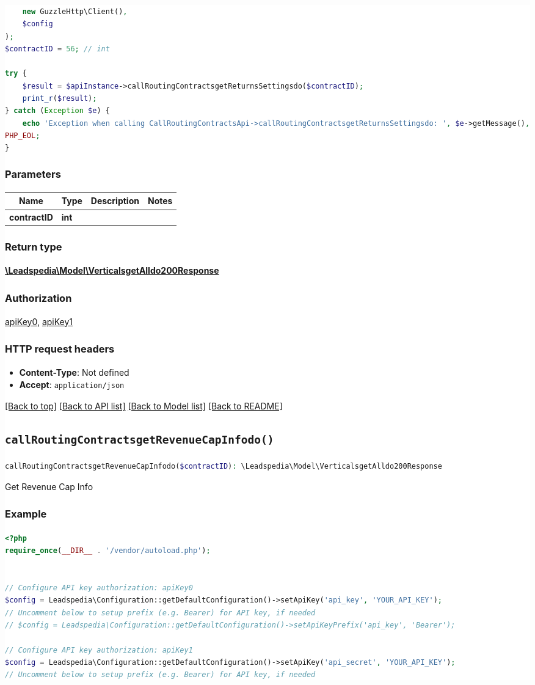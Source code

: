 ```php
    new GuzzleHttp\Client(),
    $config
);
$contractID = 56; // int

try {
    $result = $apiInstance->callRoutingContractsgetReturnsSettingsdo($contractID);
    print_r($result);
} catch (Exception $e) {
    echo 'Exception when calling CallRoutingContractsApi->callRoutingContractsgetReturnsSettingsdo: ', $e->getMessage(), PHP_EOL;
}
```

### Parameters

Name | Type | Description  | Notes
------------- | ------------- | ------------- | -------------
 **contractID** | **int**|  |

### Return type

[**\Leadspedia\Model\VerticalsgetAlldo200Response**](../Model/VerticalsgetAlldo200Response.md)

### Authorization

[apiKey0](../../README.md#apiKey0), [apiKey1](../../README.md#apiKey1)

### HTTP request headers

- **Content-Type**: Not defined
- **Accept**: `application/json`

[[Back to top]](#) [[Back to API list]](../../README.md#endpoints)
[[Back to Model list]](../../README.md#models)
[[Back to README]](../../README.md)

## `callRoutingContractsgetRevenueCapInfodo()`

```php
callRoutingContractsgetRevenueCapInfodo($contractID): \Leadspedia\Model\VerticalsgetAlldo200Response
```

Get Revenue Cap Info

### Example

```php
<?php
require_once(__DIR__ . '/vendor/autoload.php');


// Configure API key authorization: apiKey0
$config = Leadspedia\Configuration::getDefaultConfiguration()->setApiKey('api_key', 'YOUR_API_KEY');
// Uncomment below to setup prefix (e.g. Bearer) for API key, if needed
// $config = Leadspedia\Configuration::getDefaultConfiguration()->setApiKeyPrefix('api_key', 'Bearer');

// Configure API key authorization: apiKey1
$config = Leadspedia\Configuration::getDefaultConfiguration()->setApiKey('api_secret', 'YOUR_API_KEY');
// Uncomment below to setup prefix (e.g. Bearer) for API key, if needed
```